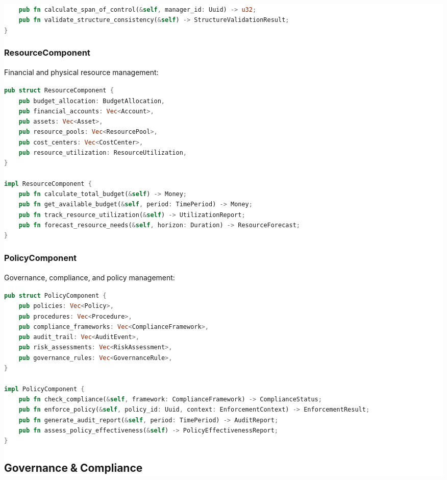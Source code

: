 ```rust
    pub fn calculate_span_of_control(&self, manager_id: Uuid) -> u32;
    pub fn validate_structure_consistency(&self) -> StructureValidationResult;
}
```

### ResourceComponent

Financial and physical resource management:

```rust
pub struct ResourceComponent {
    pub budget_allocation: BudgetAllocation,
    pub financial_accounts: Vec<Account>,
    pub assets: Vec<Asset>,
    pub resource_pools: Vec<ResourcePool>,
    pub cost_centers: Vec<CostCenter>,
    pub resource_utilization: ResourceUtilization,
}

impl ResourceComponent {
    pub fn calculate_total_budget(&self) -> Money;
    pub fn get_available_budget(&self, period: TimePeriod) -> Money;
    pub fn track_resource_utilization(&self) -> UtilizationReport;
    pub fn forecast_resource_needs(&self, horizon: Duration) -> ResourceForecast;
}
```

### PolicyComponent

Governance, compliance, and policy management:

```rust
pub struct PolicyComponent {
    pub policies: Vec<Policy>,
    pub procedures: Vec<Procedure>,
    pub compliance_frameworks: Vec<ComplianceFramework>,
    pub audit_trail: Vec<AuditEvent>,
    pub risk_assessments: Vec<RiskAssessment>,
    pub governance_rules: Vec<GovernanceRule>,
}

impl PolicyComponent {
    pub fn check_compliance(&self, framework: ComplianceFramework) -> ComplianceStatus;
    pub fn enforce_policy(&self, policy_id: Uuid, context: EnforcementContext) -> EnforcementResult;
    pub fn generate_audit_report(&self, period: TimePeriod) -> AuditReport;
    pub fn assess_policy_effectiveness(&self) -> PolicyEffectivenessReport;
}
```

## Governance & Compliance
